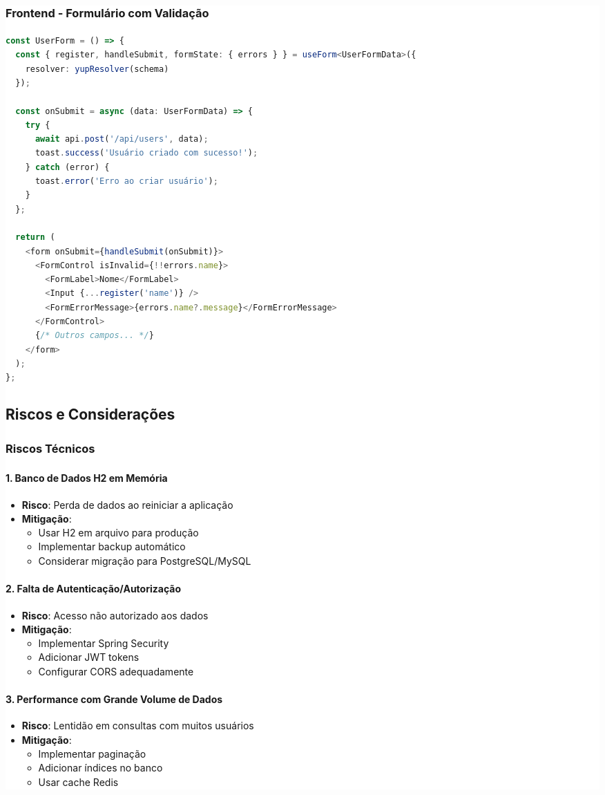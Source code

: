 ```typescript
```

### Frontend - Formulário com Validação

```typescript
const UserForm = () => {
  const { register, handleSubmit, formState: { errors } } = useForm<UserFormData>({
    resolver: yupResolver(schema)
  });
  
  const onSubmit = async (data: UserFormData) => {
    try {
      await api.post('/api/users', data);
      toast.success('Usuário criado com sucesso!');
    } catch (error) {
      toast.error('Erro ao criar usuário');
    }
  };
  
  return (
    <form onSubmit={handleSubmit(onSubmit)}>
      <FormControl isInvalid={!!errors.name}>
        <FormLabel>Nome</FormLabel>
        <Input {...register('name')} />
        <FormErrorMessage>{errors.name?.message}</FormErrorMessage>
      </FormControl>
      {/* Outros campos... */}
    </form>
  );
};
```

## Riscos e Considerações

### Riscos Técnicos

#### 1. **Banco de Dados H2 em Memória**
- **Risco**: Perda de dados ao reiniciar a aplicação
- **Mitigação**: 
  - Usar H2 em arquivo para produção
  - Implementar backup automático
  - Considerar migração para PostgreSQL/MySQL

#### 2. **Falta de Autenticação/Autorização**
- **Risco**: Acesso não autorizado aos dados
- **Mitigação**:
  - Implementar Spring Security
  - Adicionar JWT tokens
  - Configurar CORS adequadamente

#### 3. **Performance com Grande Volume de Dados**
- **Risco**: Lentidão em consultas com muitos usuários
- **Mitigação**:
  - Implementar paginação
  - Adicionar índices no banco
  - Usar cache Redis
